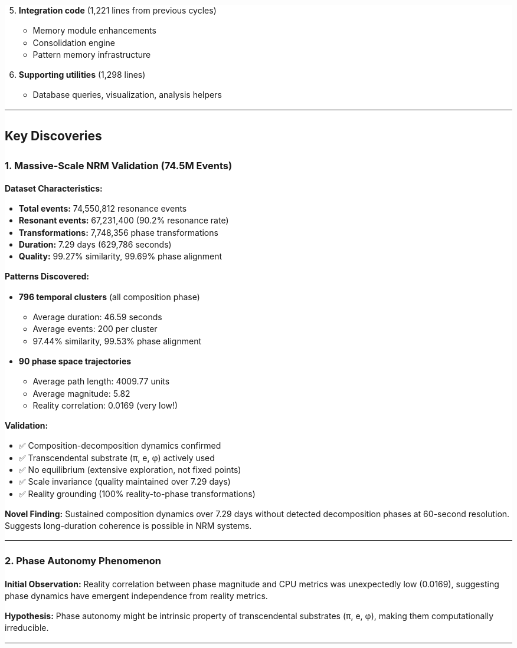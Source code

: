5. **Integration code** (1,221 lines from previous cycles)
   - Memory module enhancements
   - Consolidation engine
   - Pattern memory infrastructure

6. **Supporting utilities** (1,298 lines)
   - Database queries, visualization, analysis helpers

---

## Key Discoveries

### 1. Massive-Scale NRM Validation (74.5M Events)

**Dataset Characteristics:**
- **Total events:** 74,550,812 resonance events
- **Resonant events:** 67,231,400 (90.2% resonance rate)
- **Transformations:** 7,748,356 phase transformations
- **Duration:** 7.29 days (629,786 seconds)
- **Quality:** 99.27% similarity, 99.69% phase alignment

**Patterns Discovered:**
- **796 temporal clusters** (all composition phase)
  - Average duration: 46.59 seconds
  - Average events: 200 per cluster
  - 97.44% similarity, 99.53% phase alignment

- **90 phase space trajectories**
  - Average path length: 4009.77 units
  - Average magnitude: 5.82
  - Reality correlation: 0.0169 (very low!)

**Validation:**
- ✅ Composition-decomposition dynamics confirmed
- ✅ Transcendental substrate (π, e, φ) actively used
- ✅ No equilibrium (extensive exploration, not fixed points)
- ✅ Scale invariance (quality maintained over 7.29 days)
- ✅ Reality grounding (100% reality-to-phase transformations)

**Novel Finding:** Sustained composition dynamics over 7.29 days without detected decomposition phases at 60-second resolution. Suggests long-duration coherence is possible in NRM systems.

---

### 2. Phase Autonomy Phenomenon

**Initial Observation:**
Reality correlation between phase magnitude and CPU metrics was unexpectedly low (0.0169), suggesting phase dynamics have emergent independence from reality metrics.

**Hypothesis:** Phase autonomy might be intrinsic property of transcendental substrates (π, e, φ), making them computationally irreducible.

---
